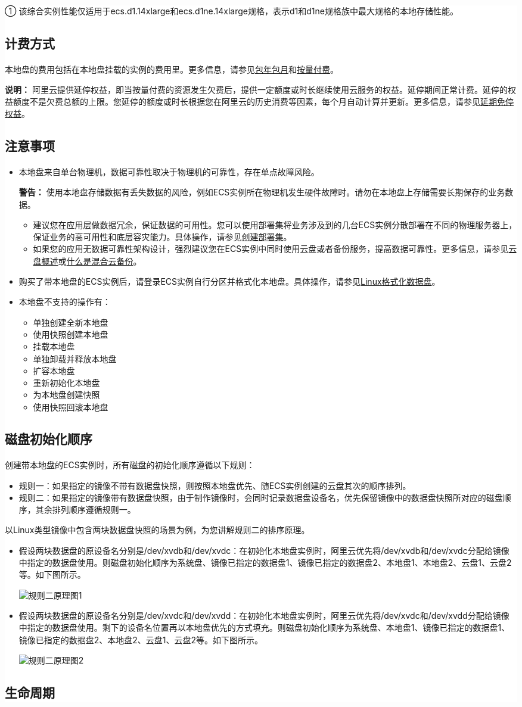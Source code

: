 ① 该综合实例性能仅适用于ecs.d1.14xlarge和ecs.d1ne.14xlarge规格，表示d1和d1ne规格族中最大规格的本地存储性能。

## 计费方式

本地盘的费用包括在本地盘挂载的实例的费用里。更多信息，请参见[包年包月](/cn.zh-CN/产品计费/计费方式/包年包月.md)和[按量付费](/cn.zh-CN/产品计费/计费方式/按量付费.md)。

**说明：** 阿里云提供延停权益，即当按量付费的资源发生欠费后，提供一定额度或时长继续使用云服务的权益。延停期间正常计费。延停的权益额度不是欠费总额的上限。您延停的额度或时长根据您在阿里云的历史消费等因素，每个月自动计算并更新。更多信息，请参见[延期免停权益](https://help.aliyun.com/document_detail/190777.html)。

## 注意事项

-   本地盘来自单台物理机，数据可靠性取决于物理机的可靠性，存在单点故障风险。

    **警告：** 使用本地盘存储数据有丢失数据的风险，例如ECS实例所在物理机发生硬件故障时。请勿在本地盘上存储需要长期保存的业务数据。

    -   建议您在应用层做数据冗余，保证数据的可用性。您可以使用部署集将业务涉及到的几台ECS实例分散部署在不同的物理服务器上，保证业务的高可用性和底层容灾能力。具体操作，请参见[创建部署集](/cn.zh-CN/部署与弹性/部署集/创建部署集.md)。
    -   如果您的应用无数据可靠性架构设计，强烈建议您在ECS实例中同时使用云盘或者备份服务，提高数据可靠性。更多信息，请参见[云盘概述](/cn.zh-CN/块存储/块存储介绍/云盘概述.md)或[什么是混合云备份](/cn.zh-CN/产品简介/什么是混合云备份.md)。
-   购买了带本地盘的ECS实例后，请登录ECS实例自行分区并格式化本地盘。具体操作，请参见[Linux格式化数据盘](/cn.zh-CN/块存储/云盘基础操作/分区格式化数据盘/Linux格式化数据盘.md)。
-   本地盘不支持的操作有：
    -   单独创建全新本地盘
    -   使用快照创建本地盘
    -   挂载本地盘
    -   单独卸载并释放本地盘
    -   扩容本地盘
    -   重新初始化本地盘
    -   为本地盘创建快照
    -   使用快照回滚本地盘

## 磁盘初始化顺序

创建带本地盘的ECS实例时，所有磁盘的初始化顺序遵循以下规则：

-   规则一：如果指定的镜像不带有数据盘快照，则按照本地盘优先、随ECS实例创建的云盘其次的顺序排列。
-   规则二：如果指定的镜像带有数据盘快照，由于制作镜像时，会同时记录数据盘设备名，优先保留镜像中的数据盘快照所对应的磁盘顺序，其余排列顺序遵循规则一。

以Linux类型镜像中包含两块数据盘快照的场景为例，为您讲解规则二的排序原理。

-   假设两块数据盘的原设备名分别是/dev/xvdb和/dev/xvdc：在初始化本地盘实例时，阿里云优先将/dev/xvdb和/dev/xvdc分配给镜像中指定的数据盘使用。则磁盘初始化顺序为系统盘、镜像已指定的数据盘1、镜像已指定的数据盘2、本地盘1、本地盘2、云盘1、云盘2等。如下图所示。

    ![规则二原理图1](https://static-aliyun-doc.oss-accelerate.aliyuncs.com/assets/img/zh-CN/8953359951/p39625.png)

-   假设两块数据盘的原设备名分别是/dev/xvdc和/dev/xvdd：在初始化本地盘实例时，阿里云优先将/dev/xvdc和/dev/xvdd分配给镜像中指定的数据盘使用。剩下的设备名位置再以本地盘优先的方式填充。则磁盘初始化顺序为系统盘、本地盘1、镜像已指定的数据盘1、镜像已指定的数据盘2、本地盘2、云盘1、云盘2等。如下图所示。

    ![规则二原理图2](https://static-aliyun-doc.oss-accelerate.aliyuncs.com/assets/img/zh-CN/8953359951/p39626.png)


## 生命周期
